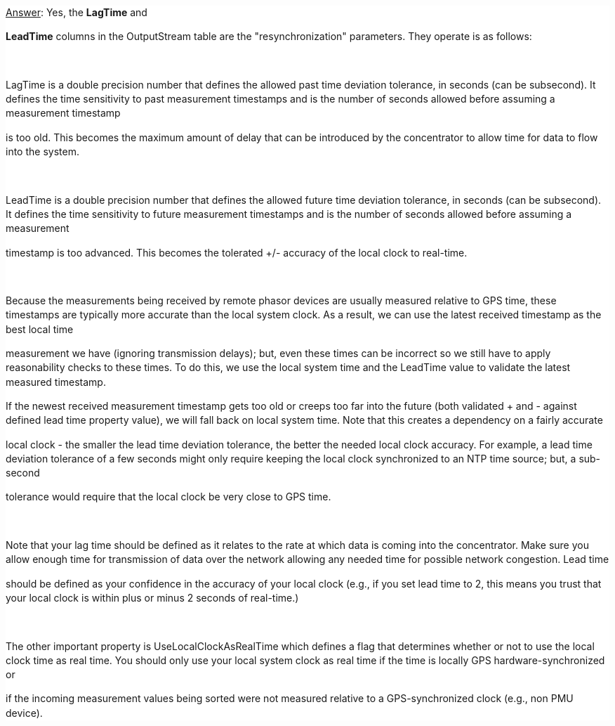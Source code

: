 <p><span style="text-decoration:underline">Answer</span>: Yes, the <strong>LagTime</strong> and

<strong>LeadTime</strong> columns in the OutputStream table are the &quot;resynchronization&quot; parameters. They operate is as follows:<br>

<br>

LagTime is a double precision number that defines the allowed past time deviation tolerance, in seconds (can be subsecond). It defines the time sensitivity to past measurement timestamps and is the number of seconds allowed before assuming a measurement timestamp

 is too old. This becomes the maximum amount of delay that can be introduced by the concentrator to allow time for data to flow into the system.<br>

<br>

LeadTime is a double precision number that defines the allowed future time deviation tolerance, in seconds (can be subsecond). It defines the time sensitivity to future measurement timestamps and is the number of seconds allowed before assuming a measurement

 timestamp is too advanced. This becomes the tolerated &#43;/- accuracy of the local clock to real-time.<br>

<br>

Because the measurements being received by remote phasor devices are usually measured relative to GPS time, these timestamps are typically more accurate than the local system clock. As a result, we can use the latest received timestamp as the best local time

 measurement we have (ignoring transmission delays); but, even these times can be incorrect so we still have to apply reasonability checks to these times. To do this, we use the local system time and the LeadTime value to validate the latest measured timestamp.

 If the newest received measurement timestamp gets too old or creeps too far into the future (both validated &#43; and - against defined lead time property value), we will fall back on local system time. Note that this creates a dependency on a fairly accurate

 local clock - the smaller the lead time deviation tolerance, the better the needed local clock accuracy. For example, a lead time deviation tolerance of a few seconds might only require keeping the local clock synchronized to an NTP time source; but, a sub-second

 tolerance would require that the local clock be very close to GPS time.<br>

<br>

Note that your lag time should be defined as it relates to the rate at which data is coming into the concentrator. Make sure you allow enough time for transmission of data over the network allowing any needed time for possible network congestion. Lead time

 should be defined as your confidence in the accuracy of your local clock (e.g., if you set lead time to 2, this means you trust that your local clock is within plus or minus 2 seconds of real-time.)<br>

<br>

The other important property is UseLocalClockAsRealTime which defines a flag that determines whether or not to use the local clock time as real time. You should only use your local system clock as real time if the time is locally GPS hardware-synchronized or

 if the incoming measurement values being sorted were not measured relative to a GPS-synchronized clock (e.g., non PMU device).<br>

